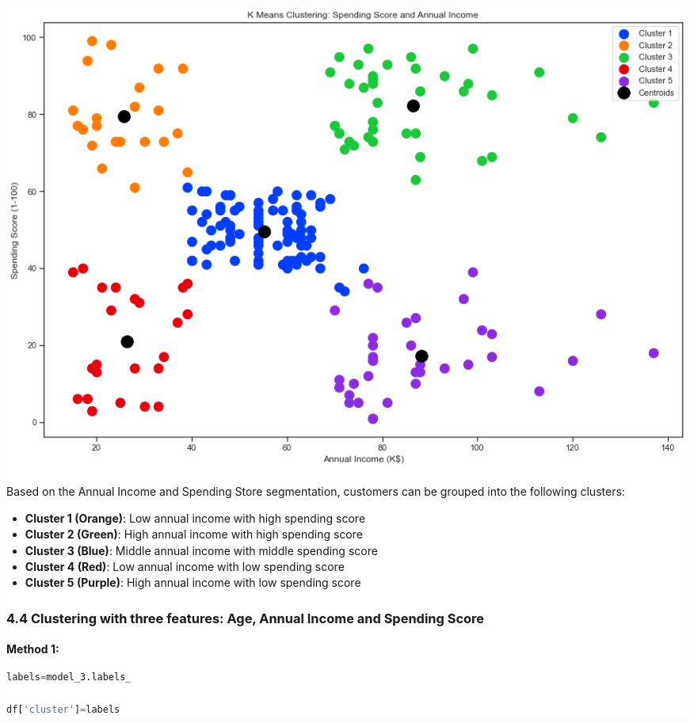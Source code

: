 ![png](output_39_0.png)
    


Based on the Annual Income and Spending Store segmentation, customers can be grouped into the following clusters:  
- **Cluster 1 (Orange)**: Low annual income with high spending score 
- **Cluster 2 (Green)**: High annual income with high spending score
- **Cluster 3 (Blue)**: Middle annual income with middle spending score
- **Cluster 4 (Red)**: Low annual income with low spending score 
- **Cluster 5 (Purple)**: High annual income with low spending score 

### 4.4 Clustering with three features: Age, Annual Income and Spending Score

**Method 1:**


```python
labels=model_3.labels_

df['cluster']=labels
```

